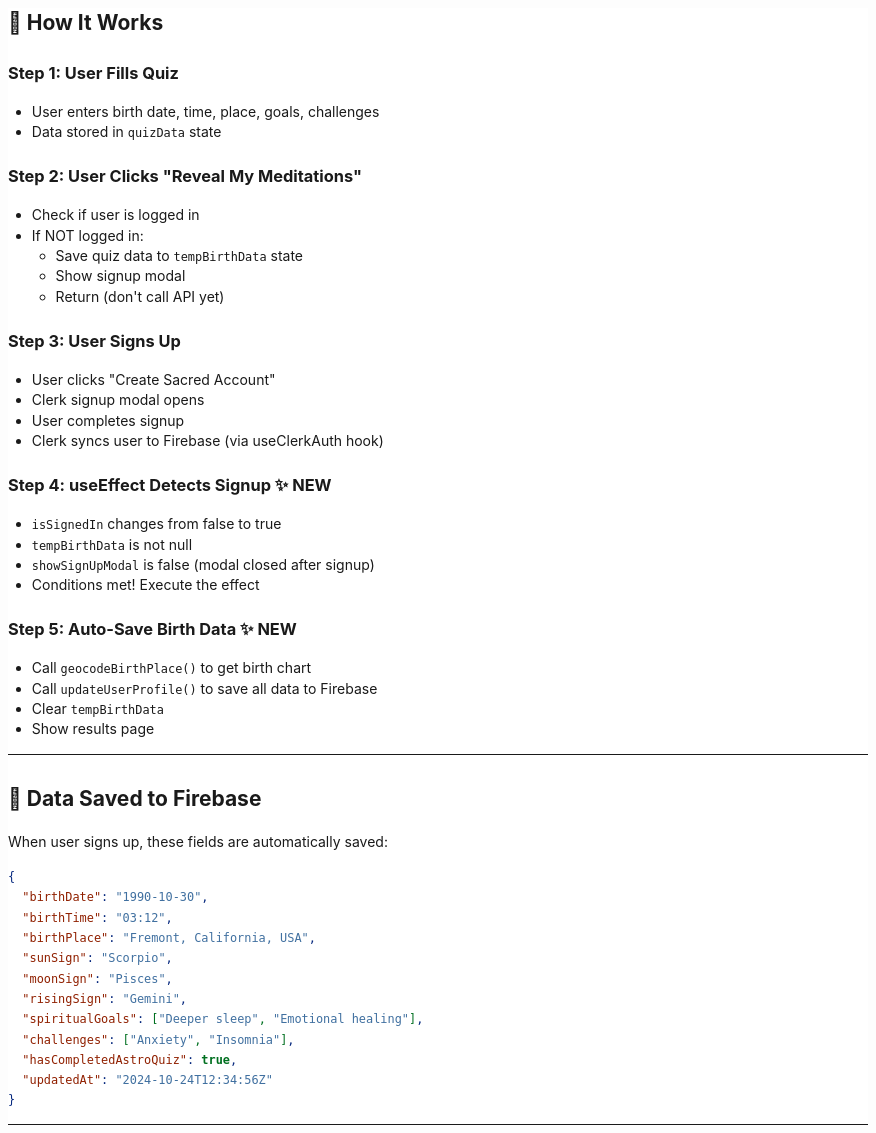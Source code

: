 
## 🎯 How It Works

### Step 1: User Fills Quiz
- User enters birth date, time, place, goals, challenges
- Data stored in `quizData` state

### Step 2: User Clicks "Reveal My Meditations"
- Check if user is logged in
- If NOT logged in:
  - Save quiz data to `tempBirthData` state
  - Show signup modal
  - Return (don't call API yet)

### Step 3: User Signs Up
- User clicks "Create Sacred Account"
- Clerk signup modal opens
- User completes signup
- Clerk syncs user to Firebase (via useClerkAuth hook)

### Step 4: useEffect Detects Signup ✨ NEW
- `isSignedIn` changes from false to true
- `tempBirthData` is not null
- `showSignUpModal` is false (modal closed after signup)
- Conditions met! Execute the effect

### Step 5: Auto-Save Birth Data ✨ NEW
- Call `geocodeBirthPlace()` to get birth chart
- Call `updateUserProfile()` to save all data to Firebase
- Clear `tempBirthData`
- Show results page

---

## 💾 Data Saved to Firebase

When user signs up, these fields are automatically saved:

```json
{
  "birthDate": "1990-10-30",
  "birthTime": "03:12",
  "birthPlace": "Fremont, California, USA",
  "sunSign": "Scorpio",
  "moonSign": "Pisces",
  "risingSign": "Gemini",
  "spiritualGoals": ["Deeper sleep", "Emotional healing"],
  "challenges": ["Anxiety", "Insomnia"],
  "hasCompletedAstroQuiz": true,
  "updatedAt": "2024-10-24T12:34:56Z"
}
```

---